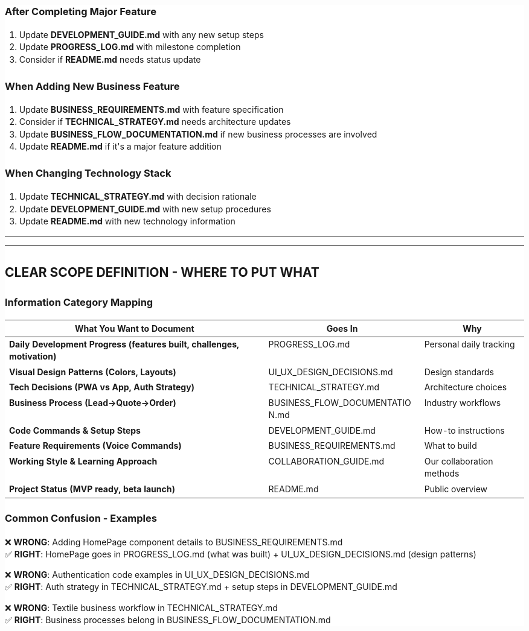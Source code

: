 ### **After Completing Major Feature**
1. Update **DEVELOPMENT_GUIDE.md** with any new setup steps
2. Update **PROGRESS_LOG.md** with milestone completion
3. Consider if **README.md** needs status update

### **When Adding New Business Feature**
1. Update **BUSINESS_REQUIREMENTS.md** with feature specification
2. Consider if **TECHNICAL_STRATEGY.md** needs architecture updates
3. Update **BUSINESS_FLOW_DOCUMENTATION.md** if new business processes are involved
4. Update **README.md** if it's a major feature addition

### **When Changing Technology Stack**
1. Update **TECHNICAL_STRATEGY.md** with decision rationale
2. Update **DEVELOPMENT_GUIDE.md** with new setup procedures
3. Update **README.md** with new technology information

---

---

## **CLEAR SCOPE DEFINITION - WHERE TO PUT WHAT**

### **Information Category Mapping**

| **What You Want to Document** | **Goes In** | **Why** |
|---|---|---|
| **Daily Development Progress (features built, challenges, motivation)** | PROGRESS_LOG.md | Personal daily tracking |
| **Visual Design Patterns (Colors, Layouts)** | UI_UX_DESIGN_DECISIONS.md | Design standards |
| **Tech Decisions (PWA vs App, Auth Strategy)** | TECHNICAL_STRATEGY.md | Architecture choices |
| **Business Process (Lead→Quote→Order)** | BUSINESS_FLOW_DOCUMENTATION.md | Industry workflows |
| **Code Commands & Setup Steps** | DEVELOPMENT_GUIDE.md | How-to instructions |
| **Feature Requirements (Voice Commands)** | BUSINESS_REQUIREMENTS.md | What to build |
| **Working Style & Learning Approach** | COLLABORATION_GUIDE.md | Our collaboration methods |
| **Project Status (MVP ready, beta launch)** | README.md | Public overview |

### **Common Confusion - Examples**

❌ **WRONG**: Adding HomePage component details to BUSINESS_REQUIREMENTS.md  
✅ **RIGHT**: HomePage goes in PROGRESS_LOG.md (what was built) + UI_UX_DESIGN_DECISIONS.md (design patterns)

❌ **WRONG**: Authentication code examples in UI_UX_DESIGN_DECISIONS.md  
✅ **RIGHT**: Auth strategy in TECHNICAL_STRATEGY.md + setup steps in DEVELOPMENT_GUIDE.md

❌ **WRONG**: Textile business workflow in TECHNICAL_STRATEGY.md  
✅ **RIGHT**: Business processes belong in BUSINESS_FLOW_DOCUMENTATION.md
